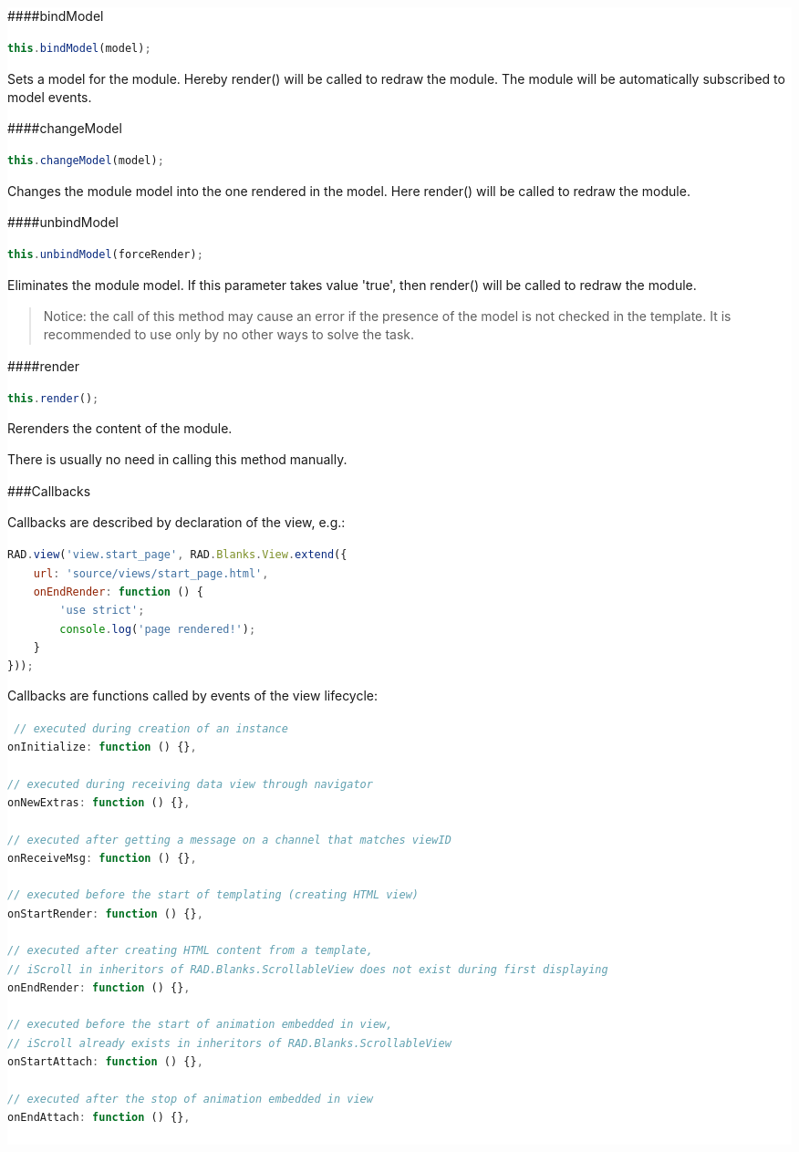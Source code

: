 ####bindModel
```javascript
this.bindModel(model);
```
Sets a model for the module. Hereby render() will be called to redraw the module. The module will be automatically subscribed to model events.

####changeModel
```javascript
this.changeModel(model);
```
Changes the module model into the one rendered in the model. Here render() will be called to redraw the module.

####unbindModel
```javascript
this.unbindModel(forceRender);
```
Eliminates the module model. If this parameter takes value 'true', then render() will be called to redraw the module.

>Notice: the call of this method may cause an error if the presence of the model is not checked in the template. It is recommended to use only by no other ways to solve the task.

####render
```javascript
this.render();
```
Rerenders the content of the module.

There is usually no need in calling this method manually.

###Callbacks

Callbacks are described by declaration of the view, e.g.:
```javascript
RAD.view('view.start_page', RAD.Blanks.View.extend({
    url: 'source/views/start_page.html',
    onEndRender: function () {
        'use strict';
        console.log('page rendered!');
    }
}));
```
Callbacks are functions called by events of the view lifecycle:
```javascript
 // executed during creation of an instance
onInitialize: function () {},
 
// executed during receiving data view through navigator
onNewExtras: function () {},
 
// executed after getting a message on a channel that matches viewID
onReceiveMsg: function () {},
 
// executed before the start of templating (creating HTML view)
onStartRender: function () {},
 
// executed after creating HTML content from a template,
// iScroll in inheritors of RAD.Blanks.ScrollableView does not exist during first displaying
onEndRender: function () {},
 
// executed before the start of animation embedded in view,
// iScroll already exists in inheritors of RAD.Blanks.ScrollableView 
onStartAttach: function () {},
 
// executed after the stop of animation embedded in view
onEndAttach: function () {},
 
```